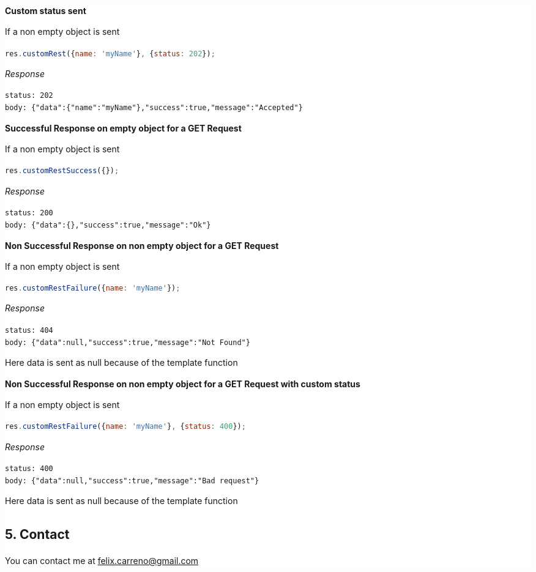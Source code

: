 **Custom status sent**

If a non empty object is sent
```javascript
res.customRest({name: 'myName'}, {status: 202});
```
_Response_
```
status: 202
body: {"data":{"name":"myName"},"success":true,"message":"Accepted"}
```

**Successful Response on empty object for a GET Request**

If a non empty object is sent
```javascript
res.customRestSuccess({});
```
_Response_
```
status: 200
body: {"data":{},"success":true,"message":"Ok"}
```

**Non Successful Response on non empty object for a GET Request**

If a non empty object is sent
```javascript
res.customRestFailure({name: 'myName'});
```
_Response_
```
status: 404
body: {"data":null,"success":true,"message":"Not Found"}
```
Here data is sent as null because of the template function

**Non Successful Response on non empty object for a GET Request with custom status**

If a non empty object is sent
```javascript
res.customRestFailure({name: 'myName'}, {status: 400});
```
_Response_
```
status: 400
body: {"data":null,"success":true,"message":"Bad request"}
```
Here data is sent as null because of the template function

## 5. Contact

You can contact me at [felix.carreno@gmail.com](mailto:felix.carreno@gmail.com)
